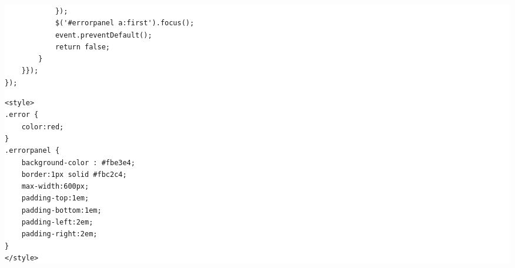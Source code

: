 ```
            });
            $('#errorpanel a:first').focus();
            event.preventDefault();
            return false;
        }
    }});
});
```
```
<style>
.error {
    color:red;
}
.errorpanel {
    background-color : #fbe3e4;
    border:1px solid #fbc2c4;
    max-width:600px;
    padding-top:1em;
    padding-bottom:1em;
    padding-left:2em;
    padding-right:2em;
}
</style>
```
</div>
<script>
    $(document).ready(function(){
        $('#form9').validator({option : {
            onsubmit : true,
            submitHandler : function(event) {
                var result = $(this).validate();
                if(result) {
                    //검증에 성공했을 경우 submit 진행
                    $('#errorpanel').hide();
                    return;
                }
                //검증 실패시 에러메세지를 가져와서 출력할 수 있는 형태로 만든다.
                var emsg = $(this).validator().getErrorMessage();
                var tags = '';
                tags += '<h3>검증 과정에서 에러가 발생하였습니다.</h3>';
                tags += '<p>다음 내용을 확인해 주십시오.</p>';
                tags += '<ul>';
                for(var prop in emsg) {
                    var elem = $(this).find('[name="'+prop+'"]');
                    var id = elem.attr('id');
                    var str = '<li>';
                    str += '<a href="#'+id+'">';
                    str += elem.attr('data-alias');
                    str += ' : '
                    str += emsg[prop].join(' ');
                    str += '</a>'
                    str += '</li>';
                    tags += str;
                }
                tags += '</ul>';
                $('#errorpanel').show().html(tags);
                $('#errorpanel a').click(function(){
                    $($(this).attr('href')).focus();
                    return false;
                });
                $('#errorpanel a:first').focus();
                event.preventDefault();
                return false;